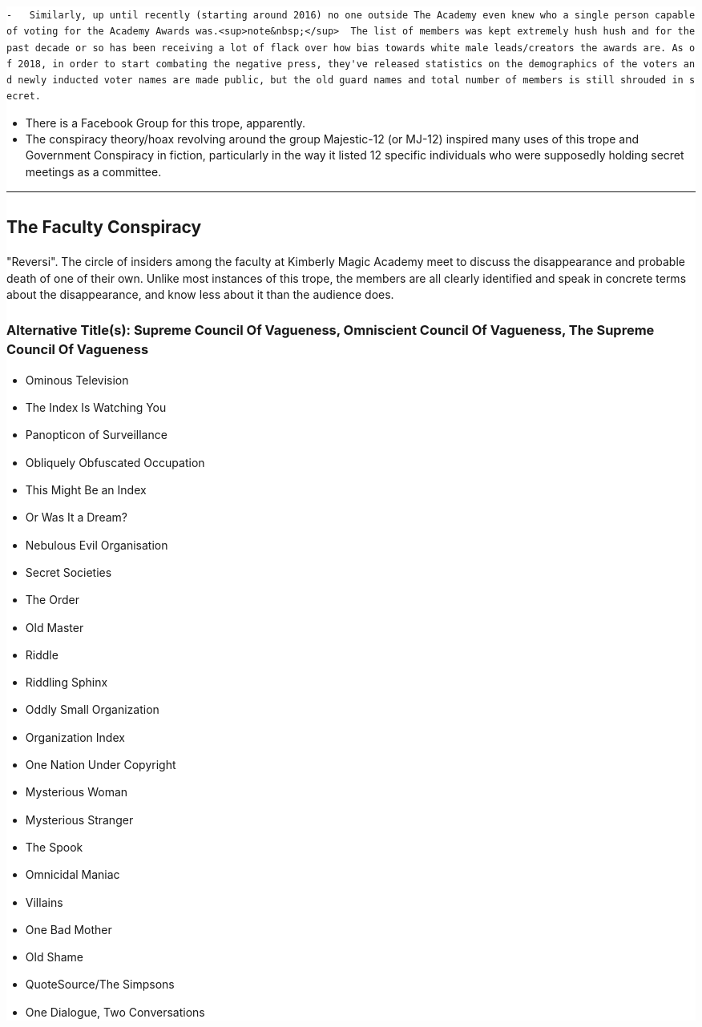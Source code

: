    -   Similarly, up until recently (starting around 2016) no one outside The Academy even knew who a single person capable of voting for the Academy Awards was.<sup>note&nbsp;</sup>  The list of members was kept extremely hush hush and for the past decade or so has been receiving a lot of flack over how bias towards white male leads/creators the awards are. As of 2018, in order to start combating the negative press, they've released statistics on the demographics of the voters and newly inducted voter names are made public, but the old guard names and total number of members is still shrouded in secret.
-   There is a Facebook Group for this trope, apparently.
-   The conspiracy theory/hoax revolving around the group Majestic-12 (or MJ-12) inspired many uses of this trope and Government Conspiracy in fiction, particularly in the way it listed 12 specific individuals who were supposedly holding secret meetings as a committee.

___

## The Faculty Conspiracy

"Reversi". The circle of insiders among the faculty at Kimberly Magic Academy meet to discuss the disappearance and probable death of one of their own. Unlike most instances of this trope, the members are all clearly identified and speak in concrete terms about the disappearance, and know less about it than the audience does.

### **Alternative Title(s):** Supreme Council Of Vagueness, Omniscient Council Of Vagueness, The Supreme Council Of Vagueness

-   Ominous Television
-   The Index Is Watching You
-   Panopticon of Surveillance

-   Obliquely Obfuscated Occupation
-   This Might Be an Index
-   Or Was It a Dream?

-   Nebulous Evil Organisation
-   Secret Societies
-   The Order

-   Old Master
-   Riddle
-   Riddling Sphinx

-   Oddly Small Organization
-   Organization Index
-   One Nation Under Copyright

-   Mysterious Woman
-   Mysterious Stranger
-   The Spook

-   Omnicidal Maniac
-   Villains
-   One Bad Mother

-   Old Shame
-   QuoteSource/The Simpsons
-   One Dialogue, Two Conversations
